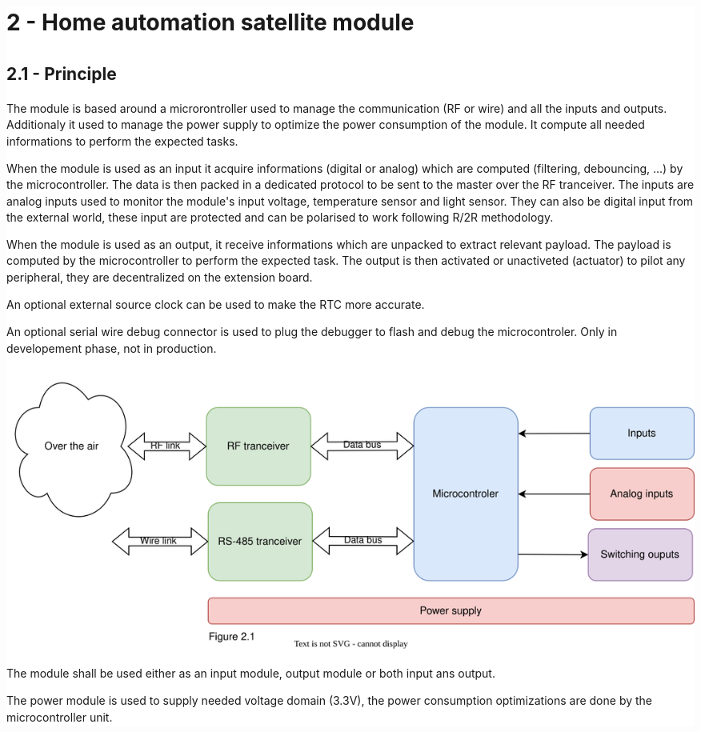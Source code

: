 # 2 - Home automation satellite module


## 2.1 - Principle

The module is based around a microrontroller used to manage the communication (RF or wire) and all the inputs and outputs.
Additionaly it used to manage the power supply to optimize the power consumption of the module.
It compute all needed informations to perform the expected tasks.

When the module is used as an input it acquire informations (digital or analog) which are computed (filtering, debouncing, ...) by the microcontroller.
The data is then packed in a dedicated protocol to be sent to the master over the RF tranceiver.
The inputs are analog inputs used to monitor the module's input voltage, temperature sensor and light sensor.
They can also be digital input from the external world, these input are protected and can be polarised to work following R/2R methodology.

When the module is used as an output, it receive informations which are unpacked to extract relevant payload.
The payload is computed by the microcontroller to perform the expected task.
The output is then activated or unactiveted (actuator) to pilot any peripheral, they are decentralized on the extension board.

An optional external source clock can be used to make the RTC more accurate.

An optional serial wire debug connector is used to plug the debugger to flash and debug the microcontroler. Only in developement phase, not in production.

![Module global diagram overview](svg_files/module_global_diagram_overview.drawio.svg)

The module shall be used either as an input module, output module or both input ans output.

The power module is used to supply needed voltage domain (3.3V), the power consumption optimizations are done by the microcontroller unit.
